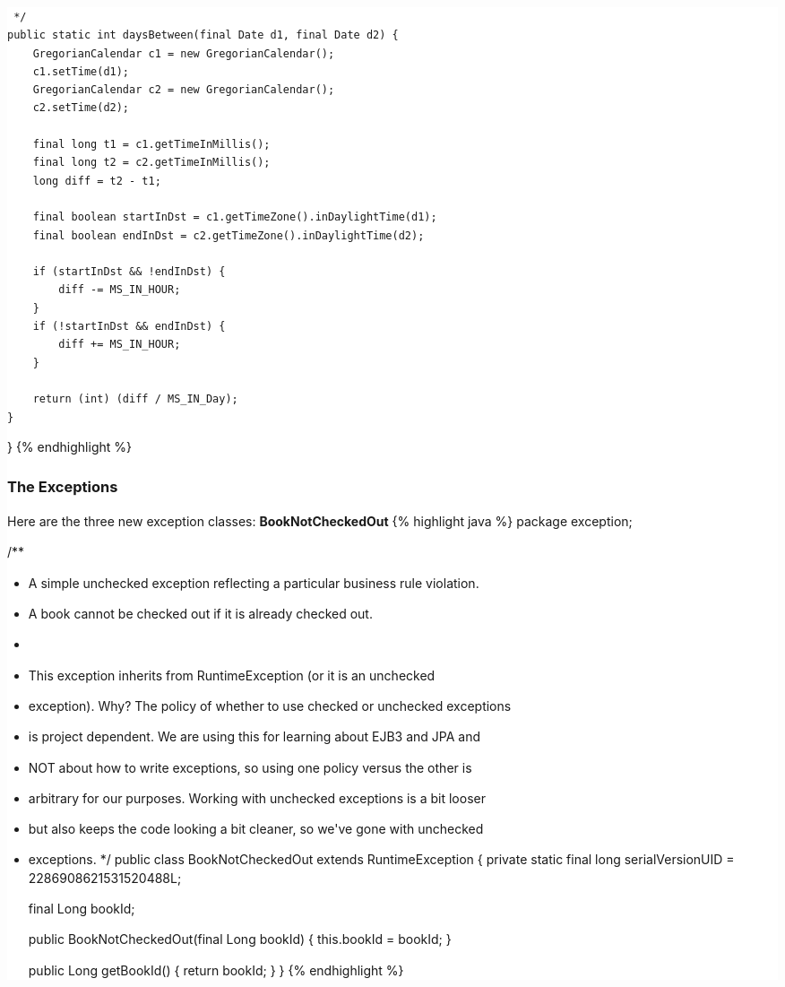      */
    public static int daysBetween(final Date d1, final Date d2) {
        GregorianCalendar c1 = new GregorianCalendar();
        c1.setTime(d1);
        GregorianCalendar c2 = new GregorianCalendar();
        c2.setTime(d2);

        final long t1 = c1.getTimeInMillis();
        final long t2 = c2.getTimeInMillis();
        long diff = t2 - t1;

        final boolean startInDst = c1.getTimeZone().inDaylightTime(d1);
        final boolean endInDst = c2.getTimeZone().inDaylightTime(d2);

        if (startInDst && !endInDst) {
            diff -= MS_IN_HOUR;
        }
        if (!startInDst && endInDst) {
            diff += MS_IN_HOUR;
        }

        return (int) (diff / MS_IN_Day);
    }
}
{% endhighlight %}

### The Exceptions
Here are the three new exception classes:
**BookNotCheckedOut**
{% highlight java %}
package exception;

/**
 * A simple unchecked exception reflecting a particular business rule violation.
 * A book cannot be checked out if it is already checked out.
 * 
 * This exception inherits from RuntimeException (or it is an unchecked
 * exception). Why? The policy of whether to use checked or unchecked exceptions
 * is project dependent. We are using this for learning about EJB3 and JPA and
 * NOT about how to write exceptions, so using one policy versus the other is
 * arbitrary for our purposes. Working with unchecked exceptions is a bit looser
 * but also keeps the code looking a bit cleaner, so we've gone with unchecked
 * exceptions.
 */
public class BookNotCheckedOut extends RuntimeException {
    private static final long serialVersionUID = 2286908621531520488L;

    final Long bookId;

    public BookNotCheckedOut(final Long bookId) {
        this.bookId = bookId;
    }

    public Long getBookId() {
        return bookId;
    }
}
{% endhighlight %}
